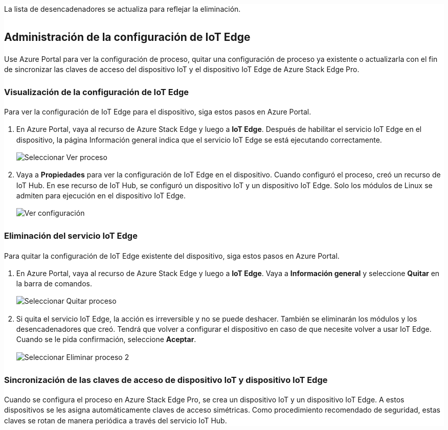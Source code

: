 La lista de desencadenadores se actualiza para reflejar la eliminación.

## <a name="manage-iot-edge-configuration"></a>Administración de la configuración de IoT Edge

Use Azure Portal para ver la configuración de proceso, quitar una configuración de proceso ya existente o actualizarla con el fin de sincronizar las claves de acceso del dispositivo IoT y el dispositivo IoT Edge de Azure Stack Edge Pro.

### <a name="view-iot-edge-configuration"></a>Visualización de la configuración de IoT Edge

Para ver la configuración de IoT Edge para el dispositivo, siga estos pasos en Azure Portal.

1. En Azure Portal, vaya al recurso de Azure Stack Edge y luego a **IoT Edge**. Después de habilitar el servicio IoT Edge en el dispositivo, la página Información general indica que el servicio IoT Edge se está ejecutando correctamente.

    ![Seleccionar Ver proceso](media/azure-stack-edge-gpu-manage-compute/view-compute-1.png)

2. Vaya a **Propiedades** para ver la configuración de IoT Edge en el dispositivo. Cuando configuró el proceso, creó un recurso de IoT Hub. En ese recurso de IoT Hub, se configuró un dispositivo IoT y un dispositivo IoT Edge. Solo los módulos de Linux se admiten para ejecución en el dispositivo IoT Edge.

    ![Ver configuración](media/azure-stack-edge-gpu-manage-compute/view-compute-2.png)


### <a name="remove-iot-edge-service"></a>Eliminación del servicio IoT Edge

Para quitar la configuración de IoT Edge existente del dispositivo, siga estos pasos en Azure Portal.

1. En Azure Portal, vaya al recurso de Azure Stack Edge y luego a **IoT Edge**. Vaya a **Información general** y seleccione **Quitar** en la barra de comandos.

    ![Seleccionar Quitar proceso](media/azure-stack-edge-gpu-manage-compute/remove-compute-1.png)

2. Si quita el servicio IoT Edge, la acción es irreversible y no se puede deshacer. También se eliminarán los módulos y los desencadenadores que creó. Tendrá que volver a configurar el dispositivo en caso de que necesite volver a usar IoT Edge. Cuando se le pida confirmación, seleccione **Aceptar**.

    ![Seleccionar Eliminar proceso 2](media/azure-stack-edge-gpu-manage-compute/remove-compute-2.png)

### <a name="sync-up-iot-device-and-iot-edge-device-access-keys"></a>Sincronización de las claves de acceso de dispositivo IoT y dispositivo IoT Edge

Cuando se configura el proceso en Azure Stack Edge Pro, se crea un dispositivo IoT y un dispositivo IoT Edge. A estos dispositivos se les asigna automáticamente claves de acceso simétricas. Como procedimiento recomendado de seguridad, estas claves se rotan de manera periódica a través del servicio IoT Hub.
